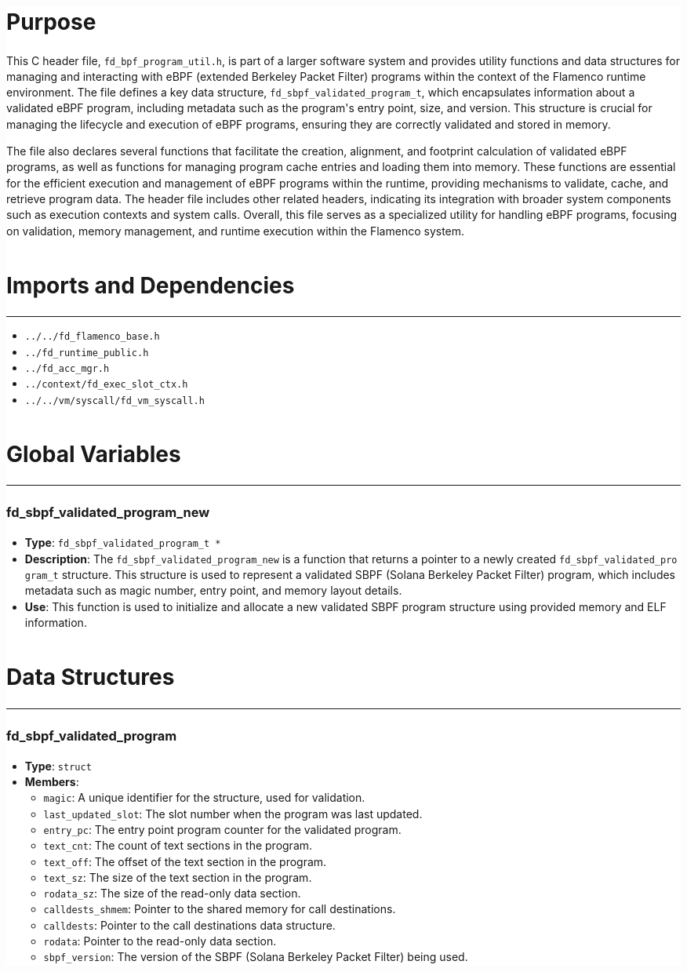 # Purpose
This C header file, `fd_bpf_program_util.h`, is part of a larger software system and provides utility functions and data structures for managing and interacting with eBPF (extended Berkeley Packet Filter) programs within the context of the Flamenco runtime environment. The file defines a key data structure, `fd_sbpf_validated_program_t`, which encapsulates information about a validated eBPF program, including metadata such as the program's entry point, size, and version. This structure is crucial for managing the lifecycle and execution of eBPF programs, ensuring they are correctly validated and stored in memory.

The file also declares several functions that facilitate the creation, alignment, and footprint calculation of validated eBPF programs, as well as functions for managing program cache entries and loading them into memory. These functions are essential for the efficient execution and management of eBPF programs within the runtime, providing mechanisms to validate, cache, and retrieve program data. The header file includes other related headers, indicating its integration with broader system components such as execution contexts and system calls. Overall, this file serves as a specialized utility for handling eBPF programs, focusing on validation, memory management, and runtime execution within the Flamenco system.
# Imports and Dependencies

---
- `../../fd_flamenco_base.h`
- `../fd_runtime_public.h`
- `../fd_acc_mgr.h`
- `../context/fd_exec_slot_ctx.h`
- `../../vm/syscall/fd_vm_syscall.h`


# Global Variables

---
### fd\_sbpf\_validated\_program\_new
- **Type**: `fd_sbpf_validated_program_t *`
- **Description**: The `fd_sbpf_validated_program_new` is a function that returns a pointer to a newly created `fd_sbpf_validated_program_t` structure. This structure is used to represent a validated SBPF (Solana Berkeley Packet Filter) program, which includes metadata such as magic number, entry point, and memory layout details.
- **Use**: This function is used to initialize and allocate a new validated SBPF program structure using provided memory and ELF information.


# Data Structures

---
### fd\_sbpf\_validated\_program
- **Type**: `struct`
- **Members**:
    - `magic`: A unique identifier for the structure, used for validation.
    - `last_updated_slot`: The slot number when the program was last updated.
    - `entry_pc`: The entry point program counter for the validated program.
    - `text_cnt`: The count of text sections in the program.
    - `text_off`: The offset of the text section in the program.
    - `text_sz`: The size of the text section in the program.
    - `rodata_sz`: The size of the read-only data section.
    - `calldests_shmem`: Pointer to the shared memory for call destinations.
    - `calldests`: Pointer to the call destinations data structure.
    - `rodata`: Pointer to the read-only data section.
    - `sbpf_version`: The version of the SBPF (Solana Berkeley Packet Filter) being used.